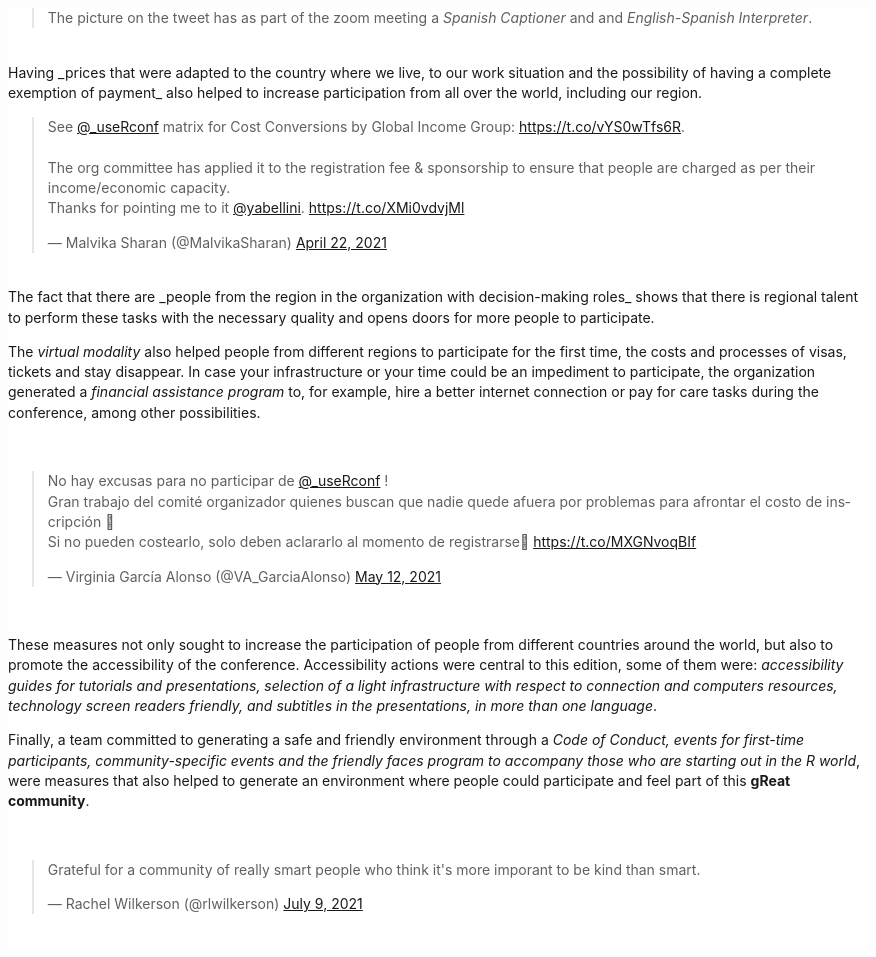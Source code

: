 > The picture on the tweet has as part of the zoom meeting a _Spanish Captioner_ and and _English-Spanish Interpreter_.

<br>
Having _prices that were adapted to the country where we live, to our work situation and the possibility of having a complete exemption of payment_ also helped to increase participation from all over the world, including our region.
<br>

<blockquote class="twitter-tweet"><p lang="en" dir="ltr">See <a href="https://twitter.com/_useRconf?ref_src=twsrc%5Etfw">@_useRconf</a> matrix for Cost Conversions by Global Income Group: <a href="https://t.co/vYS0wTfs6R">https://t.co/vYS0wTfs6R</a>.<br><br>The org committee has applied it to the registration fee &amp; sponsorship to ensure that people are charged as per their income/economic capacity. <br>Thanks for pointing me to it <a href="https://twitter.com/yabellini?ref_src=twsrc%5Etfw">@yabellini</a>. <a href="https://t.co/XMi0vdvjMl">https://t.co/XMi0vdvjMl</a></p>&mdash; Malvika Sharan (@MalvikaSharan) <a href="https://twitter.com/MalvikaSharan/status/1385203740827922433?ref_src=twsrc%5Etfw">April 22, 2021</a></blockquote> <script async src="https://platform.twitter.com/widgets.js" charset="utf-8"></script> 

<br>
The fact that there are _people from the region in the organization with decision-making roles_ shows that there is regional talent to perform these tasks with the necessary quality and opens doors for more people to participate.  

The _virtual modality_ also helped people from different regions to participate for the first time, the costs and processes of visas, tickets and stay disappear. In case your infrastructure or your time could be an impediment to participate, the organization generated a _financial assistance program_ to, for example, hire a better internet connection or pay for care tasks during the conference, among other possibilities.

<br>
<blockquote class="twitter-tweet"><p lang="es" dir="ltr">No hay excusas para no participar de <a href="https://twitter.com/_useRconf?ref_src=twsrc%5Etfw">@_useRconf</a> !<br>Gran trabajo del comité organizador quienes buscan que nadie quede afuera por problemas para afrontar el costo de inscripción 👏<br>Si no pueden costearlo, solo deben aclararlo al momento de registrarse💜 <a href="https://t.co/MXGNvoqBIf">https://t.co/MXGNvoqBIf</a></p>&mdash; Virginia García Alonso (@VA_GarciaAlonso) <a href="https://twitter.com/VA_GarciaAlonso/status/1392624833435996162?ref_src=twsrc%5Etfw">May 12, 2021</a></blockquote> <script async src="https://platform.twitter.com/widgets.js" charset="utf-8"></script> 
<br>

These measures not only sought to increase the participation of people from different countries around the world, but also to promote the accessibility of the conference. Accessibility actions were central to this edition, some of them were: _accessibility guides for tutorials and presentations, selection of a light infrastructure with respect to connection and computers resources, technology screen readers friendly, and subtitles in the presentations, in more than one language_.

Finally, a team committed to generating a safe and friendly environment through a _Code of Conduct, events for first-time participants, community-specific events and the friendly faces program to accompany those who are starting out in the R world_, were measures that also helped to generate an environment where people could participate and feel part of this __gReat community__.

<br>
<blockquote class="twitter-tweet"><p lang="en" dir="ltr">Grateful for a community of really smart people who think it&#39;s more imporant to be kind than smart.</p>&mdash; Rachel Wilkerson (@rlwilkerson) <a href="https://twitter.com/rlwilkerson/status/1413314861380079616?ref_src=twsrc%5Etfw">July 9, 2021</a></blockquote> <script async src="https://platform.twitter.com/widgets.js" charset="utf-8"></script> 
<br>
